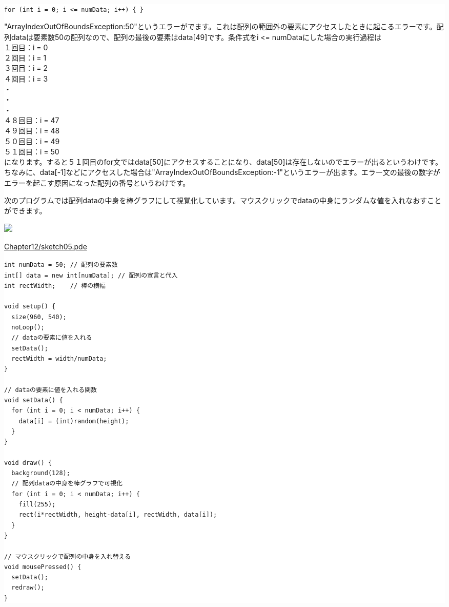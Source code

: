 `
for (int i = 0; i <= numData; i++) {
}
`

"ArrayIndexOutOfBoundsException:50"というエラーがでます。これは配列の範囲外の要素にアクセスしたときに起こるエラーです。配列dataは要素数50の配列なので、配列の最後の要素はdata[49]です。条件式をi <= numDataにした場合の実行過程は<br>
１回目：i = 0<br>
２回目：i = 1<br>
３回目：i = 2<br>
４回目：i = 3<br>
・<br>
・<br>
・<br>
４８回目：i = 47<br>
４９回目：i = 48<br>
５０回目：i = 49<br>
５１回目：i = 50<br>
になります。すると５１回目のfor文ではdata[50]にアクセスすることになり、data[50]は存在しないのでエラーが出るというわけです。ちなみに、data[-1]などにアクセスした場合は"ArrayIndexOutOfBoundsException:-1"というエラーが出ます。エラー文の最後の数字がエラーを起こす原因になった配列の番号というわけです。

次のプログラムでは配列dataの中身を棒グラフにして視覚化しています。マウスクリックでdataの中身にランダムな値を入れなおすことができます。

![](/images/Chapter12/sketch05.jpg)

[Chapter12/sketch05.pde](github:Chapter12/sketch05/sketch05.pde)

```processing
int numData = 50; // 配列の要素数
int[] data = new int[numData]; // 配列の宣言と代入
int rectWidth;    // 棒の横幅

void setup() {
  size(960, 540);
  noLoop();
  // dataの要素に値を入れる
  setData();
  rectWidth = width/numData;
}

// dataの要素に値を入れる関数
void setData() {
  for (int i = 0; i < numData; i++) {
    data[i] = (int)random(height);
  }
}

void draw() {
  background(128);
  // 配列dataの中身を棒グラフで可視化
  for (int i = 0; i < numData; i++) {
    fill(255);
    rect(i*rectWidth, height-data[i], rectWidth, data[i]);
  }
}

// マウスクリックで配列の中身を入れ替える
void mousePressed() {
  setData();
  redraw();
}
```
